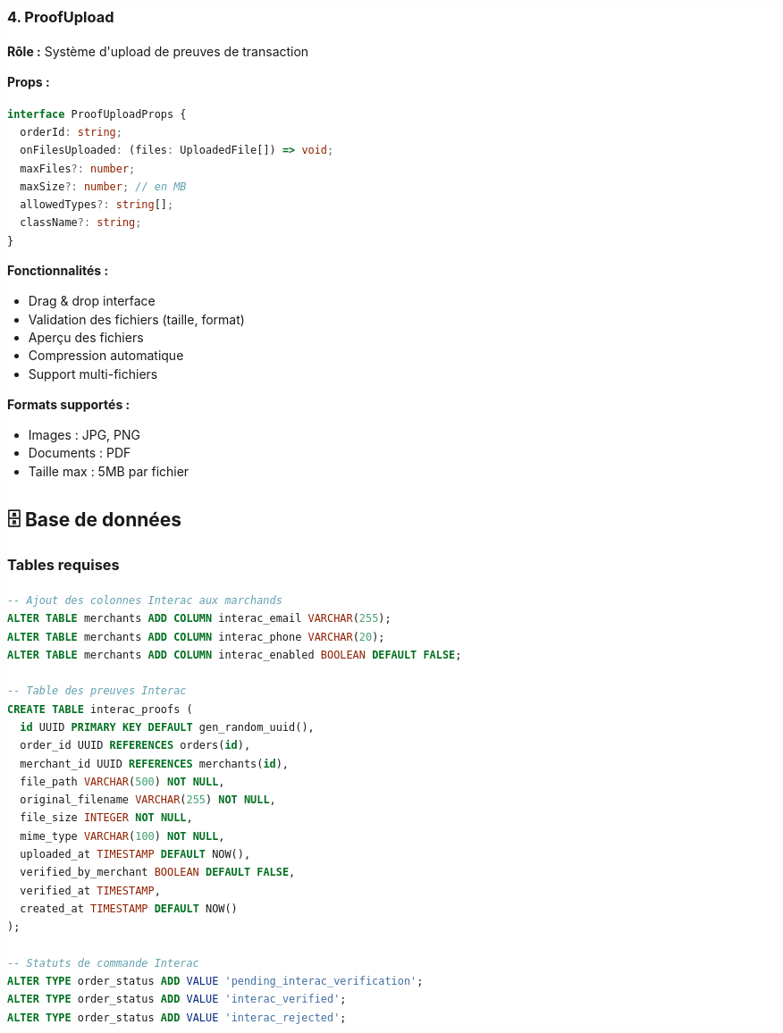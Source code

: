 ### 4. ProofUpload

**Rôle :** Système d'upload de preuves de transaction

**Props :**
```typescript
interface ProofUploadProps {
  orderId: string;
  onFilesUploaded: (files: UploadedFile[]) => void;
  maxFiles?: number;
  maxSize?: number; // en MB
  allowedTypes?: string[];
  className?: string;
}
```

**Fonctionnalités :**
- Drag & drop interface
- Validation des fichiers (taille, format)
- Aperçu des fichiers
- Compression automatique
- Support multi-fichiers

**Formats supportés :**
- Images : JPG, PNG
- Documents : PDF
- Taille max : 5MB par fichier

## 🗄️ Base de données

### Tables requises

```sql
-- Ajout des colonnes Interac aux marchands
ALTER TABLE merchants ADD COLUMN interac_email VARCHAR(255);
ALTER TABLE merchants ADD COLUMN interac_phone VARCHAR(20);
ALTER TABLE merchants ADD COLUMN interac_enabled BOOLEAN DEFAULT FALSE;

-- Table des preuves Interac
CREATE TABLE interac_proofs (
  id UUID PRIMARY KEY DEFAULT gen_random_uuid(),
  order_id UUID REFERENCES orders(id),
  merchant_id UUID REFERENCES merchants(id),
  file_path VARCHAR(500) NOT NULL,
  original_filename VARCHAR(255) NOT NULL,
  file_size INTEGER NOT NULL,
  mime_type VARCHAR(100) NOT NULL,
  uploaded_at TIMESTAMP DEFAULT NOW(),
  verified_by_merchant BOOLEAN DEFAULT FALSE,
  verified_at TIMESTAMP,
  created_at TIMESTAMP DEFAULT NOW()
);

-- Statuts de commande Interac
ALTER TYPE order_status ADD VALUE 'pending_interac_verification';
ALTER TYPE order_status ADD VALUE 'interac_verified';
ALTER TYPE order_status ADD VALUE 'interac_rejected';
```
